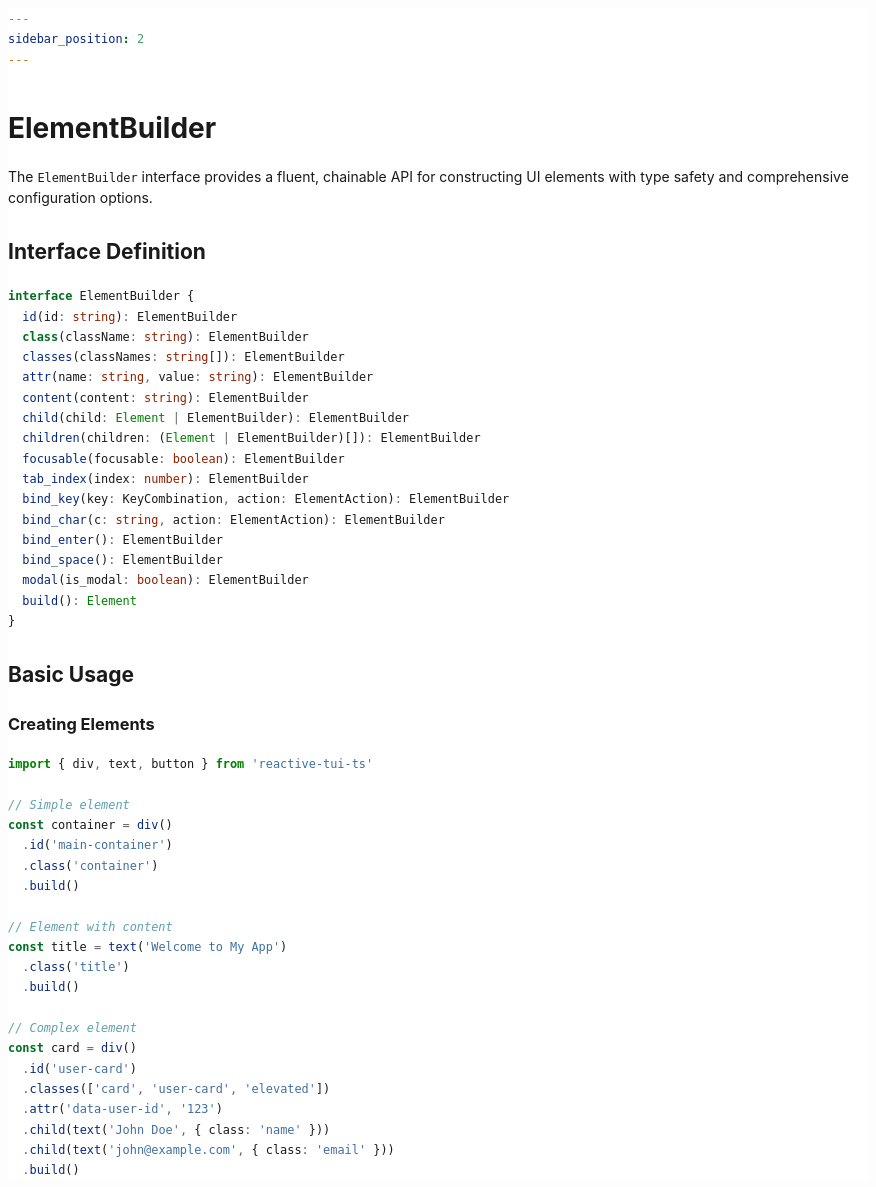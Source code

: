 ```yaml
---
sidebar_position: 2
---
```


# ElementBuilder

The `ElementBuilder` interface provides a fluent, chainable API for constructing UI elements with type safety and comprehensive configuration options.

## Interface Definition

```typescript
interface ElementBuilder {
  id(id: string): ElementBuilder
  class(className: string): ElementBuilder
  classes(classNames: string[]): ElementBuilder
  attr(name: string, value: string): ElementBuilder
  content(content: string): ElementBuilder
  child(child: Element | ElementBuilder): ElementBuilder
  children(children: (Element | ElementBuilder)[]): ElementBuilder
  focusable(focusable: boolean): ElementBuilder
  tab_index(index: number): ElementBuilder
  bind_key(key: KeyCombination, action: ElementAction): ElementBuilder
  bind_char(c: string, action: ElementAction): ElementBuilder
  bind_enter(): ElementBuilder
  bind_space(): ElementBuilder
  modal(is_modal: boolean): ElementBuilder
  build(): Element
}
```

## Basic Usage

### Creating Elements

```typescript
import { div, text, button } from 'reactive-tui-ts'

// Simple element
const container = div()
  .id('main-container')
  .class('container')
  .build()

// Element with content
const title = text('Welcome to My App')
  .class('title')
  .build()

// Complex element
const card = div()
  .id('user-card')
  .classes(['card', 'user-card', 'elevated'])
  .attr('data-user-id', '123')
  .child(text('John Doe', { class: 'name' }))
  .child(text('john@example.com', { class: 'email' }))
  .build()
```
